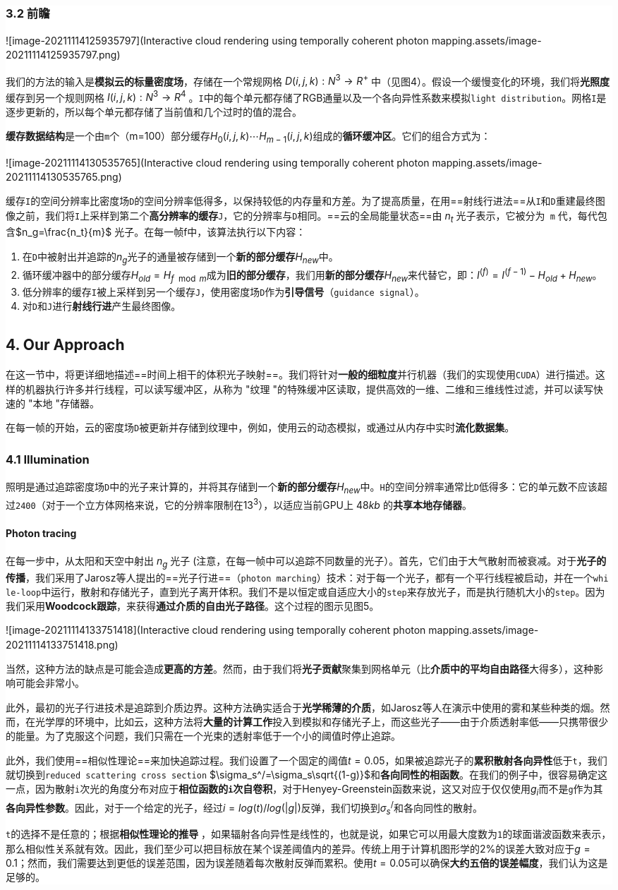 

### 3.2 前瞻

![image-20211114125935797](Interactive cloud rendering using temporally coherent photon mapping.assets/image-20211114125935797.png)

我们的方法的输入是**模拟云的标量密度场**，存储在一个常规网格 $D(i,j,k):N^3\rightarrow R^{+}$ 中（见图4）。假设一个缓慢变化的环境，我们将**光照度**缓存到另一个规则网格 $I(i,j,k):N^3\rightarrow R^{4}$ 。`I`中的每个单元都存储了RGB通量以及一个各向异性系数来模拟`light distribution`。网格`I`是逐步更新的，所以每个单元都存储了当前值和几个过时的值的混合。

**缓存数据结构**是一个由`m`个（m=100）部分缓存$H_0(i,j,k)\cdots H_{m-1}(i,j,k)$组成的**循环缓冲区**。它们的组合方式为：

![image-20211114130535765](Interactive cloud rendering using temporally coherent photon mapping.assets/image-20211114130535765.png)

缓存`I`的空间分辨率比密度场`D`的空间分辨率低得多，以保持较低的内存量和方差。为了提高质量，在用==射线行进法==从`I`和`D`重建最终图像之前，我们将`I`上采样到第二个**高分辨率的缓存**`J`，它的分辨率与`D`相同。==云的全局能量状态==由 $n_t$ 光子表示，它被分为` m` 代，每代包含$n_g=\frac{n_t}{m}$ 光子。在每一帧f中，该算法执行以下内容：

1. 在`D`中被射出并追踪的$n_g$光子的通量被存储到一个**新的部分缓存**$H_{new}$中。
2. 循环缓冲器中的部分缓存$H_{old}=H_{f \mod{m}}$成为**旧的部分缓存**，我们用**新的部分缓存**$H_{new}$来代替它，即：$I^{(f)}=I^{(f-1)}-H_{old}+H_{new}$。
3. 低分辨率的缓存`I`被上采样到另一个缓存`J`，使用密度场`D`作为**引导信号**（`guidance signal`）。
4. 对`D`和`J`进行**射线行进**产生最终图像。



## 4. Our Approach

在这一节中，将更详细地描述==时间上相干的体积光子映射==。我们将针对**一般的细粒度**并行机器（我们的实现使用`CUDA`）进行描述。这样的机器执行许多并行线程，可以读写缓冲区，从称为 "纹理 "的特殊缓冲区读取，提供高效的一维、二维和三维线性过滤，并可以读写快速的 "本地 "存储器。

在每一帧的开始，云的密度场`D`被更新并存储到纹理中，例如，使用云的动态模拟，或通过从内存中实时**流化数据集**。

### 4.1 Illumination

照明是通过追踪密度场`D`中的光子来计算的，并将其存储到一个**新的部分缓存**$H_{new}$中。`H`的空间分辨率通常比`D`低得多：它的单元数不应该超过`2400`（对于一个立方体网格来说，它的分辨率限制在$13^3$），以适应当前GPU上 $48 kb$ 的**共享本地存储器**。

#### Photon tracing

在每一步中，从太阳和天空中射出 $n_g$ 光子 (注意，在每一帧中可以追踪不同数量的光子）。首先，它们由于大气散射而被衰减。对于**光子的传播**，我们采用了Jarosz等人提出的==光子行进==（`photon marching`）技术：对于每一个光子，都有一个平行线程被启动，并在一个`while-loop`中运行，散射和存储光子，直到光子离开体积。我们不是以恒定或自适应大小的`step`来存放光子，而是执行随机大小的`step`。因为我们采用**Woodcock跟踪**，来获得**通过介质的自由光子路径**。这个过程的图示见图5。

![image-20211114133751418](Interactive cloud rendering using temporally coherent photon mapping.assets/image-20211114133751418.png)

当然，这种方法的缺点是可能会造成**更高的方差**。然而，由于我们将**光子贡献**聚集到网格单元（比**介质中的平均自由路径**大得多），这种影响可能会非常小。

此外，最初的光子行进技术是追踪到介质边界。这种方法确实适合于**光学稀薄的介质**，如Jarosz等人在演示中使用的雾和某些种类的烟。然而，在光学厚的环境中，比如云，这种方法将**大量的计算工作**投入到模拟和存储光子上，而这些光子——由于介质透射率低——只携带很少的能量。为了克服这个问题，我们只需在一个光束的透射率低于一个小的阈值时停止追踪。

此外，我们使用==相似性理论==来加快追踪过程。我们设置了一个固定的阈值$t=0.05$，如果被追踪光子的**累积散射各向异性**低于`t`，我们就切换到`reduced scattering cross section` $\sigma_s^/=\sigma_s\sqrt{(1-g)}$和**各向同性的相函数**。在我们的例子中，很容易确定这一点，因为散射`i`次光的角度分布对应于**相位函数的`i`次自卷积**，对于Henyey-Greenstein函数来说，这又对应于仅仅使用$g_i$而不是`g`作为其**各向异性参数**。因此，对于一个给定的光子，经过$i=log(t)/log(|g|)$反弹，我们切换到$\sigma_s^/$和各向同性的散射。

`t`的选择不是任意的；根据**相似性理论的推导** ，如果辐射各向异性是线性的，也就是说，如果它可以用最大度数为`1`的球面谐波函数来表示，那么相似性关系就有效。因此，我们至少可以把目标放在某个误差阈值内的差异。传统上用于计算机图形学的2%的误差大致对应于$g=0.1$；然而，我们需要达到更低的误差范围，因为误差随着每次散射反弹而累积。使用$t=0.05$可以确保**大约五倍的误差幅度**，我们认为这是足够的。
